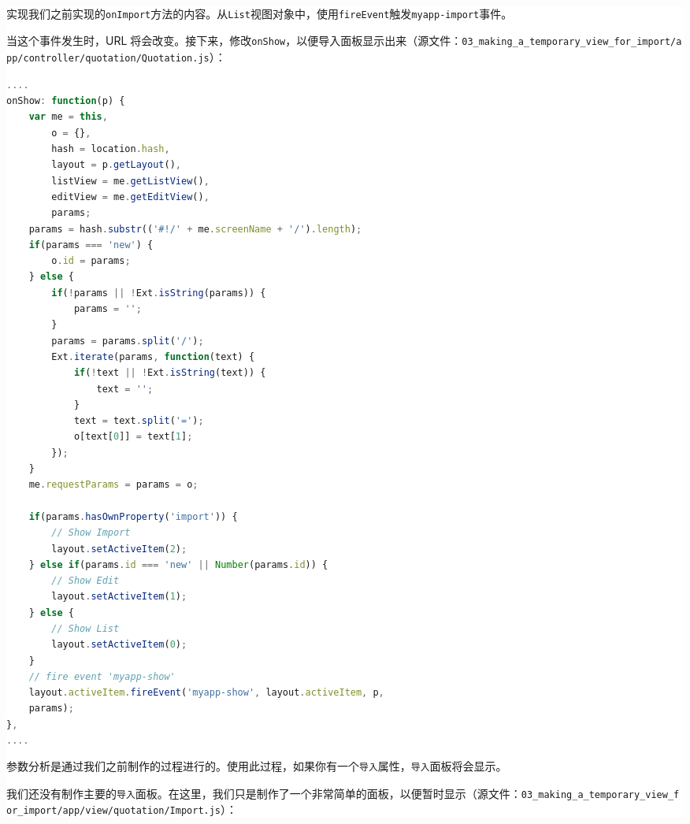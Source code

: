 实现我们之前实现的`onImport`方法的内容。从`List`视图对象中，使用`fireEvent`触发`myapp-import`事件。

当这个事件发生时，URL 将会改变。接下来，修改`onShow`，以便导入面板显示出来（源文件：`03_making_a_temporary_view_for_import/app/controller/quotation/Quotation.js`）：

```js
....
onShow: function(p) {
    var me = this,
        o = {},
        hash = location.hash,
        layout = p.getLayout(),
        listView = me.getListView(),
        editView = me.getEditView(),
        params;
    params = hash.substr(('#!/' + me.screenName + '/').length);
    if(params === 'new') {
        o.id = params;
    } else {
        if(!params || !Ext.isString(params)) {
            params = '';
        }
        params = params.split('/');
        Ext.iterate(params, function(text) {
            if(!text || !Ext.isString(text)) {
                text = '';
            }
            text = text.split('=');
            o[text[0]] = text[1];
        });
    }
    me.requestParams = params = o;

    if(params.hasOwnProperty('import')) {
        // Show Import
        layout.setActiveItem(2);
    } else if(params.id === 'new' || Number(params.id)) {
        // Show Edit
        layout.setActiveItem(1);
    } else {
        // Show List
        layout.setActiveItem(0);
    }
    // fire event 'myapp-show'
    layout.activeItem.fireEvent('myapp-show', layout.activeItem, p, 
    params);
},
....
```

参数分析是通过我们之前制作的过程进行的。使用此过程，如果你有一个`导入`属性，`导入`面板将会显示。

我们还没有制作主要的`导入`面板。在这里，我们只是制作了一个非常简单的面板，以便暂时显示（源文件：`03_making_a_temporary_view_for_import/app/view/quotation/Import.js`）：
